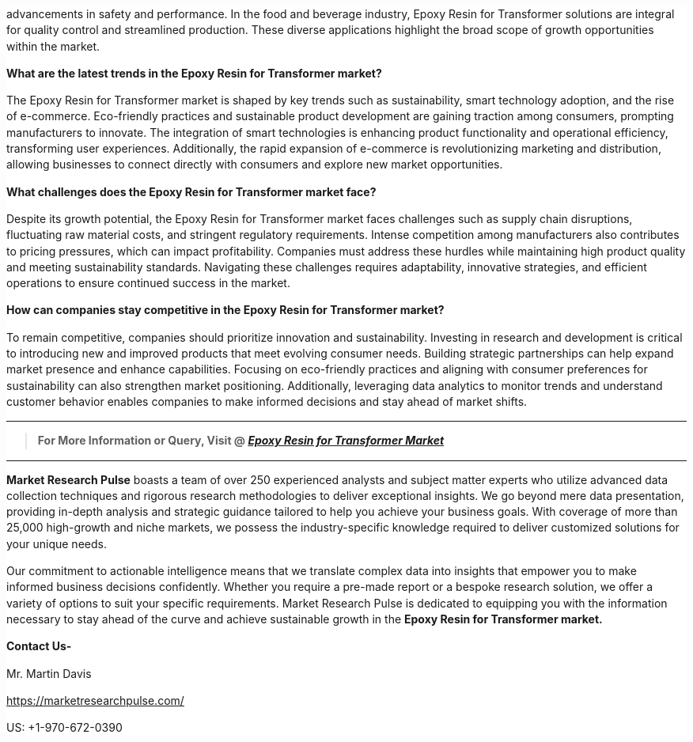 advancements in safety and performance. In the food and beverage industry, Epoxy Resin for Transformer solutions are integral for quality control and streamlined production. These diverse applications highlight the broad scope of growth opportunities within the market.</p><p><strong>What are the latest trends in the Epoxy Resin for Transformer market?</strong></p><p>The Epoxy Resin for Transformer market is shaped by key trends such as sustainability, smart technology adoption, and the rise of e-commerce. Eco-friendly practices and sustainable product development are gaining traction among consumers, prompting manufacturers to innovate. The integration of smart technologies is enhancing product functionality and operational efficiency, transforming user experiences. Additionally, the rapid expansion of e-commerce is revolutionizing marketing and distribution, allowing businesses to connect directly with consumers and explore new market opportunities.</p><p><strong>What challenges does the Epoxy Resin for Transformer market face?</strong></p><p>Despite its growth potential, the Epoxy Resin for Transformer market faces challenges such as supply chain disruptions, fluctuating raw material costs, and stringent regulatory requirements. Intense competition among manufacturers also contributes to pricing pressures, which can impact profitability. Companies must address these hurdles while maintaining high product quality and meeting sustainability standards. Navigating these challenges requires adaptability, innovative strategies, and efficient operations to ensure continued success in the market.</p><p><strong>How can companies stay competitive in the Epoxy Resin for Transformer market?</strong></p><p>To remain competitive, companies should prioritize innovation and sustainability. Investing in research and development is critical to introducing new and improved products that meet evolving consumer needs. Building strategic partnerships can help expand market presence and enhance capabilities. Focusing on eco-friendly practices and aligning with consumer preferences for sustainability can also strengthen market positioning. Additionally, leveraging data analytics to monitor trends and understand customer behavior enables companies to make informed decisions and stay ahead of market shifts.</p><hr /><blockquote><p><strong>For More Information or Query, Visit @&nbsp;<em><a href="https://marketresearchpulse.com/report/45366/epoxy-resin-for-transformer-market?utm_source=Linkedin&utm_medium=023">Epoxy Resin for Transformer Market</a></em></strong></p></blockquote><hr /><p><strong>Market Research Pulse</strong> boasts a team of over 250 experienced analysts and subject matter experts who utilize advanced data collection techniques and rigorous research methodologies to deliver exceptional insights. We go beyond mere data presentation, providing in-depth analysis and strategic guidance tailored to help you achieve your business goals. With coverage of more than 25,000 high-growth and niche markets, we possess the industry-specific knowledge required to deliver customized solutions for your unique needs.</p><p>Our commitment to actionable intelligence means that we translate complex data into insights that empower you to make informed business decisions confidently. Whether you require a pre-made report or a bespoke research solution, we offer a variety of options to suit your specific requirements. Market Research Pulse is dedicated to equipping you with the information necessary to stay ahead of the curve and achieve sustainable growth in the <strong>Epoxy Resin for Transformer market.</strong></p><p><strong>Contact Us-</strong></p><p>Mr. Martin Davis</p><p>https://marketresearchpulse.com/</p><p>US: +1-970-672-0390</p>